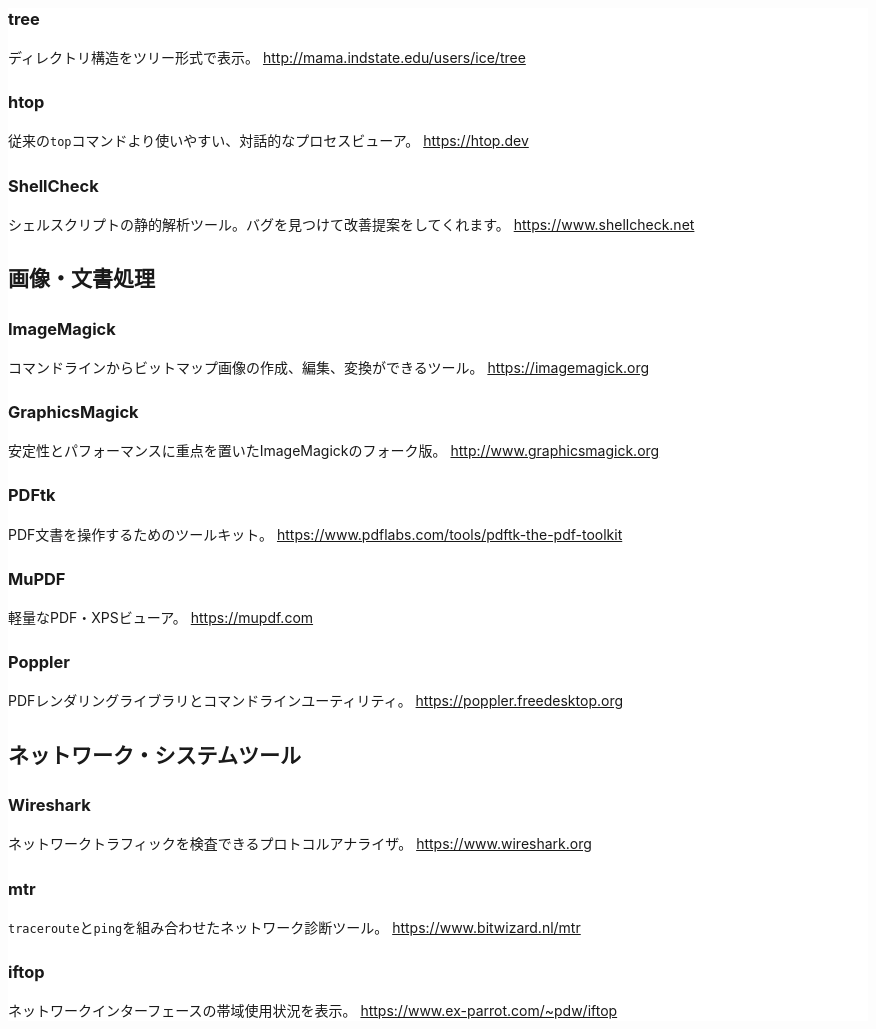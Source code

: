 ### tree
ディレクトリ構造をツリー形式で表示。
http://mama.indstate.edu/users/ice/tree

### htop
従来の`top`コマンドより使いやすい、対話的なプロセスビューア。
https://htop.dev

### ShellCheck
シェルスクリプトの静的解析ツール。バグを見つけて改善提案をしてくれます。
https://www.shellcheck.net

## 画像・文書処理

### ImageMagick
コマンドラインからビットマップ画像の作成、編集、変換ができるツール。
https://imagemagick.org

### GraphicsMagick
安定性とパフォーマンスに重点を置いたImageMagickのフォーク版。
http://www.graphicsmagick.org

### PDFtk
PDF文書を操作するためのツールキット。
https://www.pdflabs.com/tools/pdftk-the-pdf-toolkit

### MuPDF
軽量なPDF・XPSビューア。
https://mupdf.com

### Poppler
PDFレンダリングライブラリとコマンドラインユーティリティ。
https://poppler.freedesktop.org

## ネットワーク・システムツール

### Wireshark
ネットワークトラフィックを検査できるプロトコルアナライザ。
https://www.wireshark.org

### mtr
`traceroute`と`ping`を組み合わせたネットワーク診断ツール。
https://www.bitwizard.nl/mtr

### iftop
ネットワークインターフェースの帯域使用状況を表示。
https://www.ex-parrot.com/~pdw/iftop
